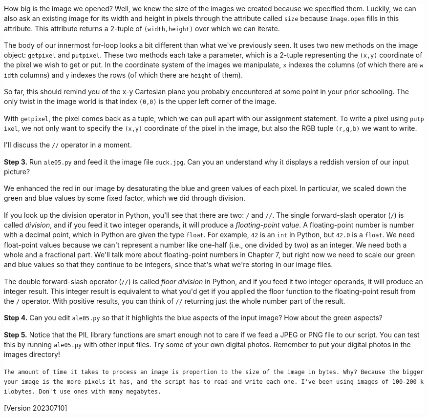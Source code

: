 How big is the image we opened? Well, we knew the size of the images we created because we specified them. Luckily, we can also ask an existing image for its width and height in pixels through the attribute called `size` because `Image.open` fills in this attribute. This attribute returns a 2-tuple of `(width,height)` over which we can iterate.

The body of our innermost for-loop looks a bit different than what we've previously seen. It uses two new methods on the image object: `getpixel` and `putpixel`. These two methods each take a parameter, which is a 2-tuple representing the `(x,y)` coordinate of the pixel we wish to get or put. In the coordinate system of the images we manipulate, `x` indexes the columns (of which there are `width` columns) and `y` indexes the rows (of which there are `height` of them).

So far, this should remind you of the x-y Cartesian plane you probably encountered at some point in your prior schooling. The only twist in the image world is that index `(0,0)` is the upper left corner of the image.

With `getpixel`, the pixel comes back as a tuple, which we can pull apart with our assignment statement. To write a pixel using `putpixel`, we not only want to specify the `(x,y)` coordinate of the pixel in the image, but also the RGB tuple `(r,g,b)` we want to write.

I'll discuss the `//` operator in a moment.

**Step 3.** Run `ale05.py` and feed it the image file `duck.jpg`. Can you an understand why it displays a reddish version of our input picture?

We enhanced the red in our image by desaturating the blue and green values of each pixel. In particular, we scaled down the green and blue values by some fixed factor, which we did through division.

If you look up the division operator in Python, you'll see that there are two: `/` and `//`. The single forward-slash operator (`/`) is called *division*, and if you feed it two integer operands, it will produce a *floating-point value*. A floating-point number is number with a decimal point, which in Python are given the type `float`. For example, `42` is an `int` in Python, but `42.0` is a `float`. We need float-point values because we can't represent a number like one-half (i.e., one divided by two) as an integer. We need both a whole and a fractional part. We'll talk more about floating-point numbers in Chapter 7, but right now we need to scale our green and blue values so that they continue to be integers, since that's what we're storing in our image files.

The double forward-slash operator (`//`) is called *floor division* in Python, and if you feed it two integer operands, it will produce an integer result. This integer result is equivalent to what you'd get if you applied the floor function to the floating-point result from the `/` operator. With positive results, you can think of `//` returning just the whole number part of the result. 

**Step 4.** Can you edit `ale05.py` so that it highlights the blue aspects of the input image? How about the green aspects?

**Step 5.** Notice that the PIL library functions are smart enough not to care if we feed a JPEG or PNG file to our script. You can test this by running `ale05.py` with other input files. Try some of your own digital photos. Remember to put your digital photos in the images directory!

```{admonition} Not Too Big!
The amount of time it takes to process an image is proportion to the size of the image in bytes. Why? Because the bigger your image is the more pixels it has, and the script has to read and write each one. I've been using images of 100-200 kilobytes. Don't use ones with many megabytes.
```

\[Version 20230710\]
